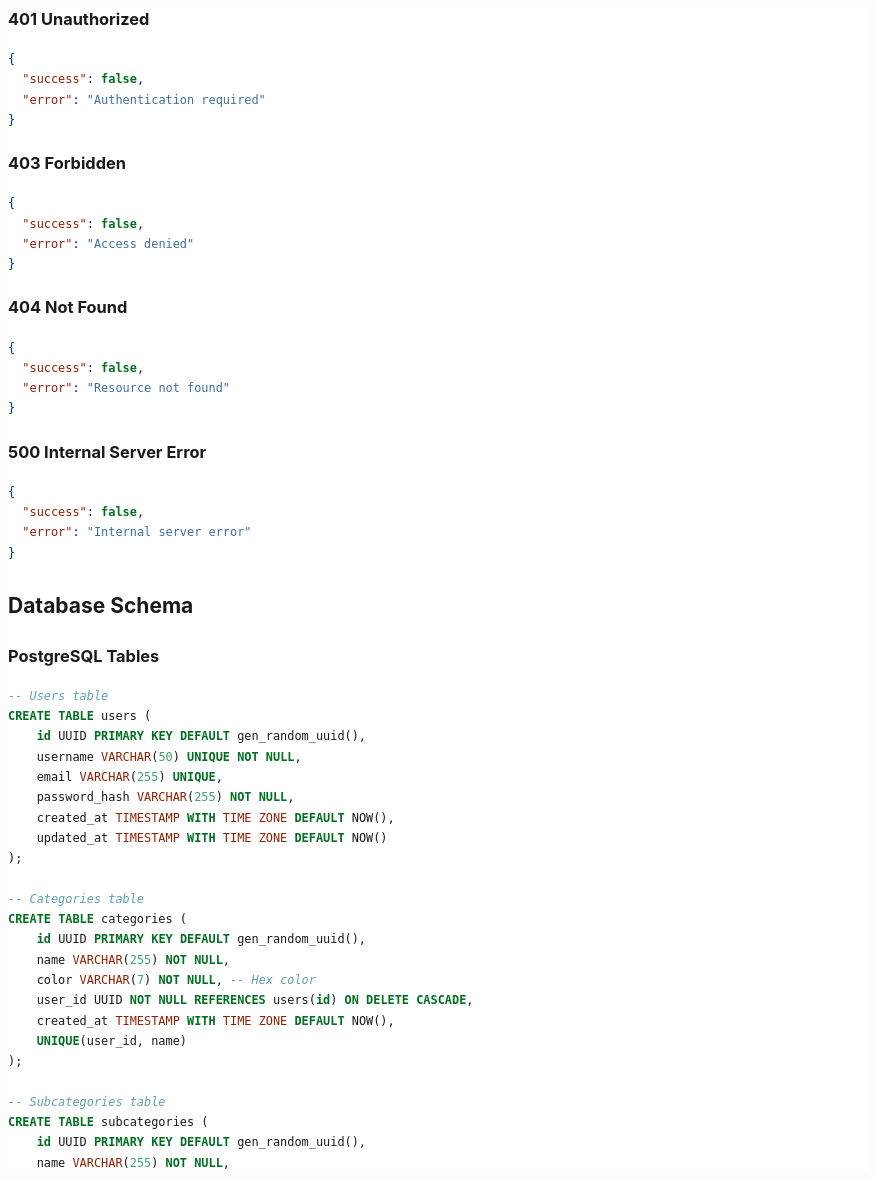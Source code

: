 ### 401 Unauthorized

```json
{
  "success": false,
  "error": "Authentication required"
}
```

### 403 Forbidden

```json
{
  "success": false,
  "error": "Access denied"
}
```

### 404 Not Found

```json
{
  "success": false,
  "error": "Resource not found"
}
```

### 500 Internal Server Error

```json
{
  "success": false,
  "error": "Internal server error"
}
```

## Database Schema

### PostgreSQL Tables

```sql
-- Users table
CREATE TABLE users (
    id UUID PRIMARY KEY DEFAULT gen_random_uuid(),
    username VARCHAR(50) UNIQUE NOT NULL,
    email VARCHAR(255) UNIQUE,
    password_hash VARCHAR(255) NOT NULL,
    created_at TIMESTAMP WITH TIME ZONE DEFAULT NOW(),
    updated_at TIMESTAMP WITH TIME ZONE DEFAULT NOW()
);

-- Categories table
CREATE TABLE categories (
    id UUID PRIMARY KEY DEFAULT gen_random_uuid(),
    name VARCHAR(255) NOT NULL,
    color VARCHAR(7) NOT NULL, -- Hex color
    user_id UUID NOT NULL REFERENCES users(id) ON DELETE CASCADE,
    created_at TIMESTAMP WITH TIME ZONE DEFAULT NOW(),
    UNIQUE(user_id, name)
);

-- Subcategories table
CREATE TABLE subcategories (
    id UUID PRIMARY KEY DEFAULT gen_random_uuid(),
    name VARCHAR(255) NOT NULL,
```